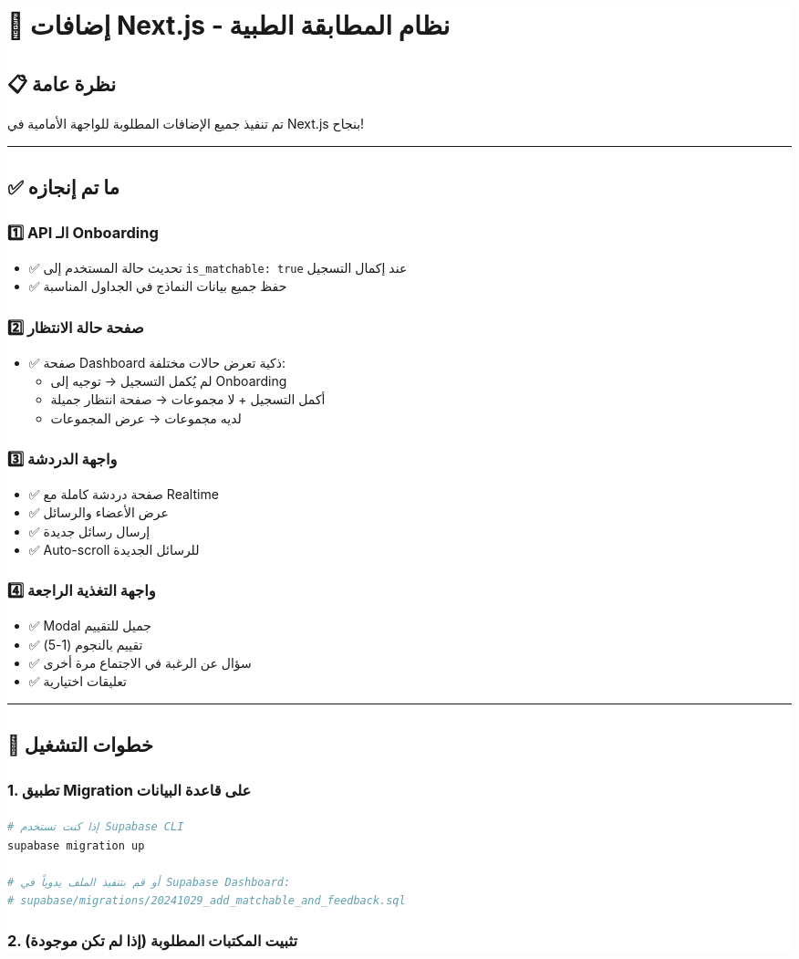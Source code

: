 # 🎉 إضافات Next.js - نظام المطابقة الطبية

## 📋 نظرة عامة

تم تنفيذ جميع الإضافات المطلوبة للواجهة الأمامية في Next.js بنجاح!

---

## ✅ ما تم إنجازه

### 1️⃣ API الـ Onboarding
- ✅ تحديث حالة المستخدم إلى `is_matchable: true` عند إكمال التسجيل
- ✅ حفظ جميع بيانات النماذج في الجداول المناسبة

### 2️⃣ صفحة حالة الانتظار
- ✅ صفحة Dashboard ذكية تعرض حالات مختلفة:
  - لم يُكمل التسجيل → توجيه إلى Onboarding
  - أكمل التسجيل + لا مجموعات → صفحة انتظار جميلة
  - لديه مجموعات → عرض المجموعات

### 3️⃣ واجهة الدردشة
- ✅ صفحة دردشة كاملة مع Realtime
- ✅ عرض الأعضاء والرسائل
- ✅ إرسال رسائل جديدة
- ✅ Auto-scroll للرسائل الجديدة

### 4️⃣ واجهة التغذية الراجعة
- ✅ Modal جميل للتقييم
- ✅ تقييم بالنجوم (1-5)
- ✅ سؤال عن الرغبة في الاجتماع مرة أخرى
- ✅ تعليقات اختيارية

---

## 🚀 خطوات التشغيل

### 1. تطبيق Migration على قاعدة البيانات

```bash
# إذا كنت تستخدم Supabase CLI
supabase migration up

# أو قم بتنفيذ الملف يدوياً في Supabase Dashboard:
# supabase/migrations/20241029_add_matchable_and_feedback.sql
```

### 2. تثبيت المكتبات المطلوبة (إذا لم تكن موجودة)
